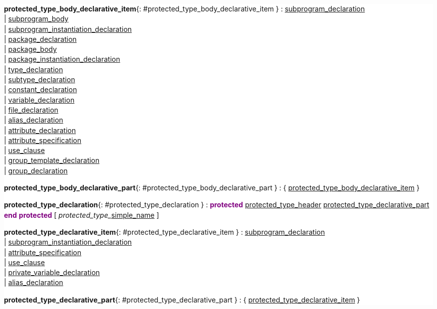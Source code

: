 **protected\_type\_body\_declarative\_item**{: #protected_type_body_declarative_item }
:	<a href="#subprogram_declaration">subprogram\_declaration</a>   
        | <a href="#subprogram_body">subprogram\_body</a>   
        | <a href="#subprogram_instantiation_declaration">subprogram\_instantiation\_declaration</a>   
        | <a href="#package_declaration">package\_declaration</a>   
        | <a href="#package_body">package\_body</a>   
        | <a href="#package_instantiation_declaration">package\_instantiation\_declaration</a>   
        | <a href="#type_declaration">type\_declaration</a>   
        | <a href="#subtype_declaration">subtype\_declaration</a>   
        | <a href="#constant_declaration">constant\_declaration</a>   
        | <a href="#variable_declaration">variable\_declaration</a>   
        | <a href="#file_declaration">file\_declaration</a>   
        | <a href="#alias_declaration">alias\_declaration</a>   
        | <a href="#attribute_declaration">attribute\_declaration</a>   
        | <a href="#attribute_specification">attribute\_specification</a>   
        | <a href="#use_clause">use\_clause</a>   
        | <a href="#group_template_declaration">group\_template\_declaration</a>   
        | <a href="#group_declaration">group\_declaration</a> 
  
**protected\_type\_body\_declarative\_part**{: #protected_type_body_declarative_part }
:	 { <a href="#protected_type_body_declarative_item">protected\_type\_body\_declarative\_item</a>  }  
  
**protected\_type\_declaration**{: #protected_type_declaration }
:	<font color="purple"><b>protected</b></font> <a href="#protected_type_header">protected\_type\_header</a> <a href="#protected_type_declarative_part">protected\_type\_declarative\_part</a> <font color="purple"><b>end</b></font> <font color="purple"><b>protected</b></font>  \[ <em>protected\_type\_</em><a href="#simple_name">simple\_name</a>  ]  
  
**protected\_type\_declarative\_item**{: #protected_type_declarative_item }
:	<a href="#subprogram_declaration">subprogram\_declaration</a>   
        | <a href="#subprogram_instantiation_declaration">subprogram\_instantiation\_declaration</a>   
        | <a href="#attribute_specification">attribute\_specification</a>   
        | <a href="#use_clause">use\_clause</a>   
        | <a href="#private_variable_declaration">private\_variable\_declaration</a>   
        | <a href="#alias_declaration">alias\_declaration</a> 
  
**protected\_type\_declarative\_part**{: #protected_type_declarative_part }
:	 { <a href="#protected_type_declarative_item">protected\_type\_declarative\_item</a>  }  
  
